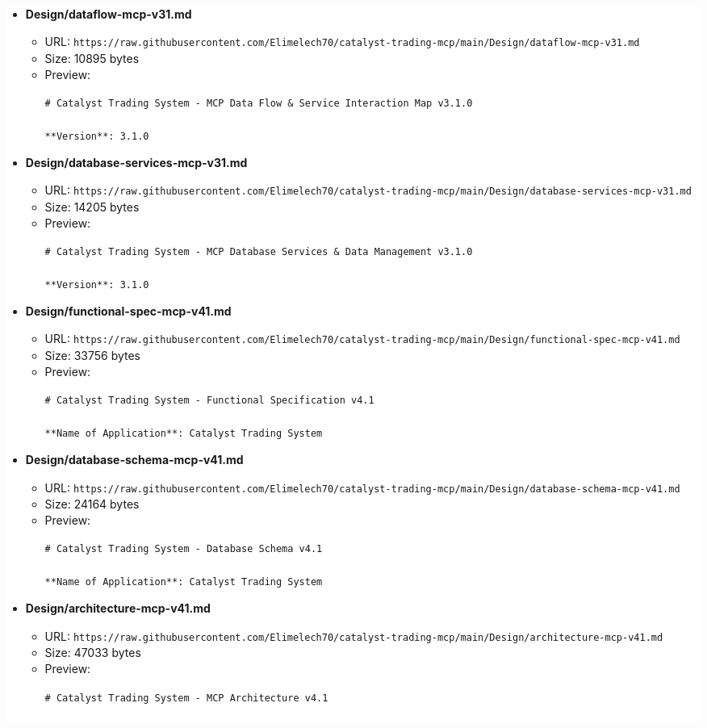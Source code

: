 - **Design/dataflow-mcp-v31.md**
  - URL: `https://raw.githubusercontent.com/Elimelech70/catalyst-trading-mcp/main/Design/dataflow-mcp-v31.md`
  - Size: 10895 bytes
  - Preview:
    ```
    # Catalyst Trading System - MCP Data Flow & Service Interaction Map v3.1.0
    
    **Version**: 3.1.0
    ```

- **Design/database-services-mcp-v31.md**
  - URL: `https://raw.githubusercontent.com/Elimelech70/catalyst-trading-mcp/main/Design/database-services-mcp-v31.md`
  - Size: 14205 bytes
  - Preview:
    ```
    # Catalyst Trading System - MCP Database Services & Data Management v3.1.0
    
    **Version**: 3.1.0
    ```

- **Design/functional-spec-mcp-v41.md**
  - URL: `https://raw.githubusercontent.com/Elimelech70/catalyst-trading-mcp/main/Design/functional-spec-mcp-v41.md`
  - Size: 33756 bytes
  - Preview:
    ```
    # Catalyst Trading System - Functional Specification v4.1
    
    **Name of Application**: Catalyst Trading System
    ```

- **Design/database-schema-mcp-v41.md**
  - URL: `https://raw.githubusercontent.com/Elimelech70/catalyst-trading-mcp/main/Design/database-schema-mcp-v41.md`
  - Size: 24164 bytes
  - Preview:
    ```
    # Catalyst Trading System - Database Schema v4.1
    
    **Name of Application**: Catalyst Trading System
    ```

- **Design/architecture-mcp-v41.md**
  - URL: `https://raw.githubusercontent.com/Elimelech70/catalyst-trading-mcp/main/Design/architecture-mcp-v41.md`
  - Size: 47033 bytes
  - Preview:
    ```
    # Catalyst Trading System - MCP Architecture v4.1
    
